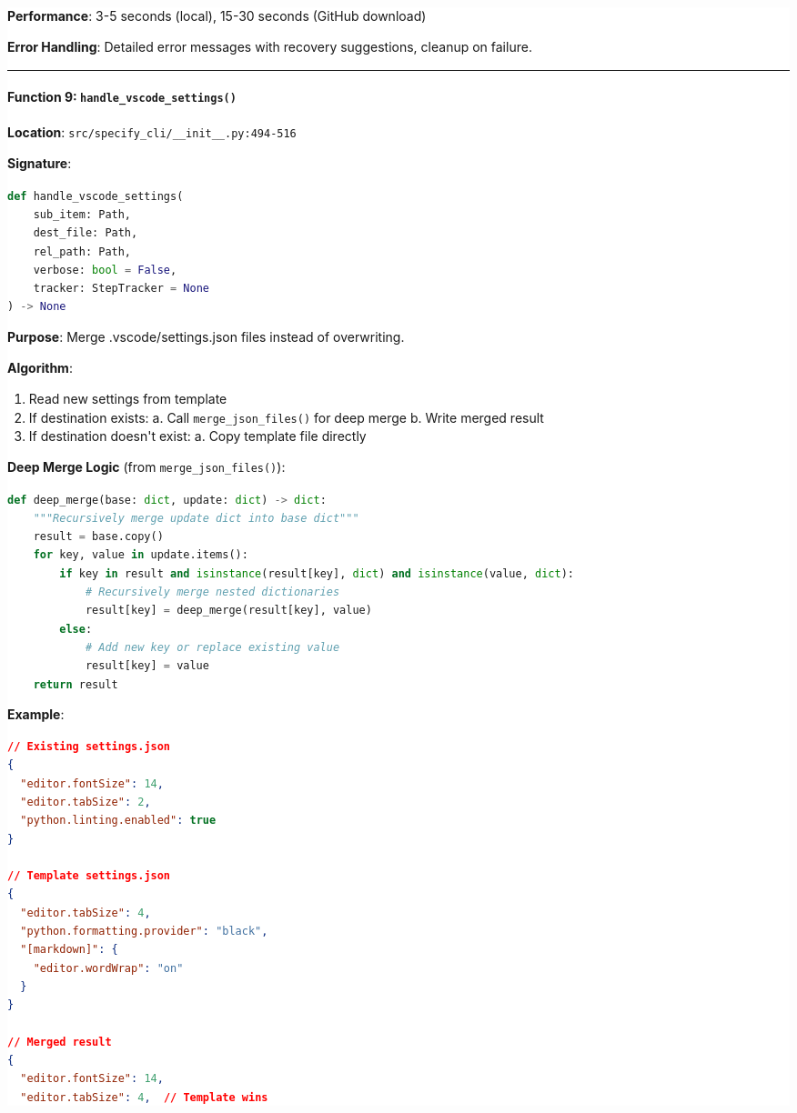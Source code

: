 **Performance**: 3-5 seconds (local), 15-30 seconds (GitHub download)

**Error Handling**: Detailed error messages with recovery suggestions, cleanup on failure.

---

#### Function 9: `handle_vscode_settings()`

**Location**: `src/specify_cli/__init__.py:494-516`

**Signature**:
```python
def handle_vscode_settings(
    sub_item: Path,
    dest_file: Path,
    rel_path: Path,
    verbose: bool = False,
    tracker: StepTracker = None
) -> None
```

**Purpose**: Merge .vscode/settings.json files instead of overwriting.

**Algorithm**:
1. Read new settings from template
2. If destination exists:
   a. Call `merge_json_files()` for deep merge
   b. Write merged result
3. If destination doesn't exist:
   a. Copy template file directly

**Deep Merge Logic** (from `merge_json_files()`):
```python
def deep_merge(base: dict, update: dict) -> dict:
    """Recursively merge update dict into base dict"""
    result = base.copy()
    for key, value in update.items():
        if key in result and isinstance(result[key], dict) and isinstance(value, dict):
            # Recursively merge nested dictionaries
            result[key] = deep_merge(result[key], value)
        else:
            # Add new key or replace existing value
            result[key] = value
    return result
```

**Example**:
```json
// Existing settings.json
{
  "editor.fontSize": 14,
  "editor.tabSize": 2,
  "python.linting.enabled": true
}

// Template settings.json
{
  "editor.tabSize": 4,
  "python.formatting.provider": "black",
  "[markdown]": {
    "editor.wordWrap": "on"
  }
}

// Merged result
{
  "editor.fontSize": 14,
  "editor.tabSize": 4,  // Template wins
```